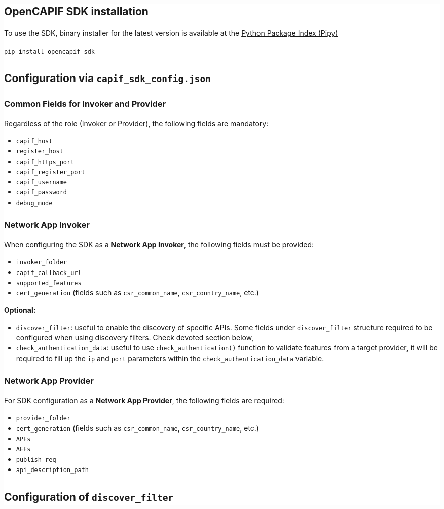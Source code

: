 ## OpenCAPIF SDK installation

To use the SDK, binary installer for the latest version is available at the [Python Package Index (Pipy)](https://pypi.org/project/opencapif-sdk/)

```console
pip install opencapif_sdk
```
## Configuration via `capif_sdk_config.json`

### Common Fields for Invoker and Provider

Regardless of the role (Invoker or Provider), the following fields are mandatory:

- `capif_host`
- `register_host`
- `capif_https_port`
- `capif_register_port`
- `capif_username`
- `capif_password`
- `debug_mode`

### Network App Invoker

When configuring the SDK as a **Network App Invoker**, the following fields must be provided:

- `invoker_folder`
- `capif_callback_url`
- `supported_features`
- `cert_generation` (fields such as `csr_common_name`, `csr_country_name`, etc.)

**Optional:**
- `discover_filter`: useful to enable the discovery of specific APIs. Some fields under `discover_filter` structure required to be configured when using discovery filters. Check devoted section below,
- `check_authentication_data`: useful to use `check_authentication()` function to validate features from a target provider, it will be required to fill up the `ip` and `port` parameters within the `check_authentication_data` variable.

### Network App Provider

For SDK configuration as a **Network App Provider**, the following fields are required:

- `provider_folder`
- `cert_generation` (fields such as `csr_common_name`, `csr_country_name`, etc.)
- `APFs`
- `AEFs`
- `publish_req`
- `api_description_path`

## Configuration of `discover_filter`
